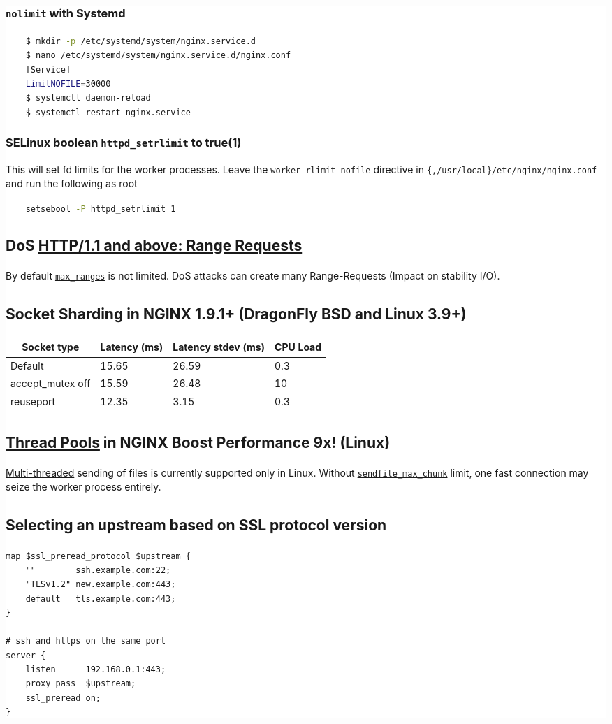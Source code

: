 ### `nolimit` with Systemd

```bash
    $ mkdir -p /etc/systemd/system/nginx.service.d
    $ nano /etc/systemd/system/nginx.service.d/nginx.conf
    [Service]
    LimitNOFILE=30000
    $ systemctl daemon-reload
    $ systemctl restart nginx.service
```

### SELinux boolean `httpd_setrlimit` to true(1)

This will set fd limits for the worker processes. Leave the `worker_rlimit_nofile` directive in `{,/usr/local}/etc/nginx/nginx.conf` and run the following as root

```bash
    setsebool -P httpd_setrlimit 1
```

## DoS [HTTP/1.1 and above: Range Requests](https://tools.ietf.org/html/rfc7233#section-6.1)

By default [`max_ranges`](https://nginx.org/r/max_ranges) is not limited.
DoS attacks can create many Range-Requests (Impact on stability I/O).

## Socket Sharding in NGINX 1.9.1+ (DragonFly BSD and Linux 3.9+)

| Socket type       | Latency (ms) | Latency stdev (ms) | CPU Load |
| ----------------- | ------------ | ------------------ | -------- |
| Default           | 15.65        | 26.59              | 0.3      |
| accept\_mutex off | 15.59        | 26.48              | 10       |
| reuseport         | 12.35        | 3.15               | 0.3      |

## [Thread Pools](https://nginx.org/r/thread_pool) in NGINX Boost Performance 9x! (Linux)

[Multi-threaded](https://nginx.org/r/aio) sending of files is currently supported only in Linux.
Without [`sendfile_max_chunk`](https://nginx.org/r/sendfile_max_chunk) limit, one fast connection may seize the worker process entirely.

## Selecting an upstream based on SSL protocol version

```nginx
map $ssl_preread_protocol $upstream {
    ""        ssh.example.com:22;
    "TLSv1.2" new.example.com:443;
    default   tls.example.com:443;
}

# ssh and https on the same port
server {
    listen      192.168.0.1:443;
    proxy_pass  $upstream;
    ssl_preread on;
}
```
